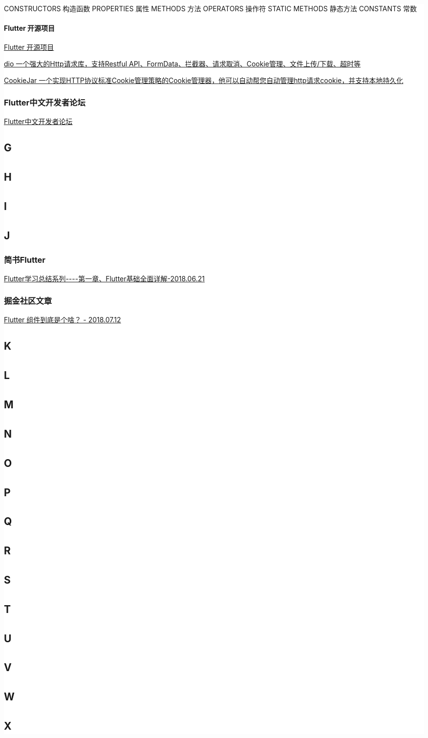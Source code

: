 CONSTRUCTORS  构造函数
PROPERTIES    属性
METHODS    方法
OPERATORS   操作符
STATIC METHODS  静态方法
CONSTANTS   常数

#### Flutter 开源项目
[Flutter 开源项目](https://flutterchina.club/opensource.html)

[dio  一个强大的Http请求库，支持Restful API、FormData、拦截器、请求取消、Cookie管理、文件上传/下载、超时等](https://github.com/flutterchina/dio)

[CookieJar  一个实现HTTP协议标准Cookie管理策略的Cookie管理器，他可以自动帮您自动管理http请求cookie，并支持本地持久化](https://github.com/flutterchina/cookie_jar)

### Flutter中文开发者论坛
[Flutter中文开发者论坛](http://flutter-dev.cn/?lang=zh-CN&page=1)
## G
## H
## I
## J
### 简书Flutter
[Flutter学习总结系列----第一章、Flutter基础全面详解-2018.06.21](https://www.jianshu.com/p/2c9867e737a1)



### 掘金社区文章
[ Flutter 组件到底是个啥？ - 2018.07.12 ](https://juejin.im/post/5b46f836f265da0f8f2025f7)



## K
## L
## M
## N
## O
## P
## Q
## R
## S
## T
## U
## V
## W
## X